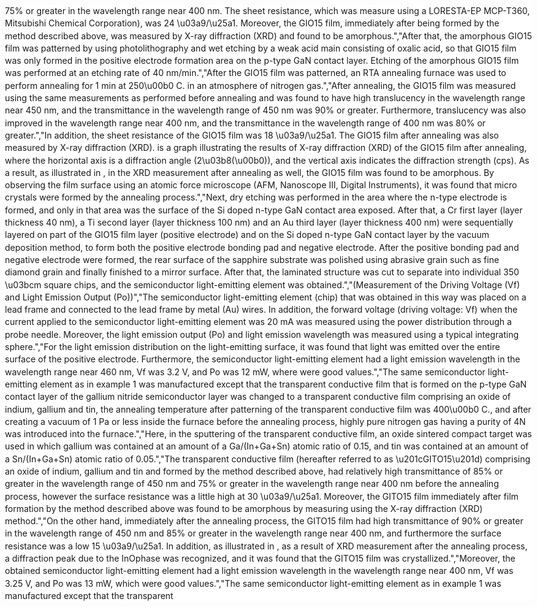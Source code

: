 75% or greater in the wavelength range near 400 nm. The sheet resistance, which was measure using a LORESTA-EP MCP-T360, Mitsubishi Chemical Corporation), was 24 \u03a9\/\u25a1. Moreover, the GIO15 film, immediately after being formed by the method described above, was measured by X-ray diffraction (XRD) and found to be amorphous.","After that, the amorphous GIO15 film was patterned by using photolithography and wet etching by a weak acid main consisting of oxalic acid, so that GIO15 film was only formed in the positive electrode formation area on the p-type GaN contact layer. Etching of the amorphous GIO15 film was performed at an etching rate of 40 nm\/min.","After the GIO15 film was patterned, an RTA annealing furnace was used to perform annealing for 1 min at 250\u00b0 C. in an atmosphere of nitrogen gas.","After annealing, the GIO15 film was measured using the same measurements as performed before annealing and was found to have high translucency in the wavelength range near 450 nm, and the transmittance in the wavelength range of 450 nm was 90% or greater. Furthermore, translucency was also improved in the wavelength range near 400 nm, and the transmittance in the wavelength range of 400 nm was 80% or greater.","In addition, the sheet resistance of the GIO15 film was 18 \u03a9\/\u25a1. The GIO15 film after annealing was also measured by X-ray diffraction (XRD).  is a graph illustrating the results of X-ray diffraction (XRD) of the GIO15 film after annealing, where the horizontal axis is a diffraction angle (2\u03b8(\u00b0)), and the vertical axis indicates the diffraction strength (cps). As a result, as illustrated in , in the XRD measurement after annealing as well, the GIO15 film was found to be amorphous. By observing the film surface using an atomic force microscope (AFM, Nanoscope III, Digital Instruments), it was found that micro crystals were formed by the annealing process.","Next, dry etching was performed in the area where the n-type electrode is formed, and only in that area was the surface of the Si doped n-type GaN contact area exposed. After that, a Cr first layer (layer thickness 40 nm), a Ti second layer (layer thickness 100 nm) and an Au third layer (layer thickness 400 nm) were sequentially layered on part of the GIO15 film layer (positive electrode) and on the Si doped n-type GaN contact layer by the vacuum deposition method, to form both the positive electrode bonding pad and negative electrode. After the positive bonding pad and negative electrode were formed, the rear surface of the sapphire substrate was polished using abrasive grain such as fine diamond grain and finally finished to a mirror surface. After that, the laminated structure was cut to separate into individual 350 \u03bcm square chips, and the semiconductor light-emitting element was obtained.","(Measurement of the Driving Voltage (Vf) and Light Emission Output (Po))","The semiconductor light-emitting element (chip) that was obtained in this way was placed on a lead frame and connected to the lead frame by metal (Au) wires. In addition, the forward voltage (driving voltage: Vf) when the current applied to the semiconductor light-emitting element was 20 mA was measured using the power distribution through a probe needle. Moreover, the light emission output (Po) and light emission wavelength was measured using a typical integrating sphere.","For the light emission distribution on the light-emitting surface, it was found that light was emitted over the entire surface of the positive electrode. Furthermore, the semiconductor light-emitting element had a light emission wavelength in the wavelength range near 460 nm, Vf was 3.2 V, and Po was 12 mW, where were good values.","The same semiconductor light-emitting element as in example 1 was manufactured except that the transparent conductive film that is formed on the p-type GaN contact layer of the gallium nitride semiconductor layer was changed to a transparent conductive film comprising an oxide of indium, gallium and tin, the annealing temperature after patterning of the transparent conductive film was 400\u00b0 C., and after creating a vacuum of 1 Pa or less inside the furnace before the annealing process, highly pure nitrogen gas having a purity of 4N was introduced into the furnace.","Here, in the sputtering of the transparent conductive film, an oxide sintered compact target was used in which gallium was contained at an amount of a Ga\/(In+Ga+Sn) atomic ratio of 0.15, and tin was contained at an amount of a Sn\/(In+Ga+Sn) atomic ratio of 0.05.","The transparent conductive film (hereafter referred to as \u201cGITO15\u201d) comprising an oxide of indium, gallium and tin and formed by the method described above, had relatively high transmittance of 85% or greater in the wavelength range of 450 nm and 75% or greater in the wavelength range near 400 nm before the annealing process, however the surface resistance was a little high at 30 \u03a9\/\u25a1. Moreover, the GITO15 film immediately after film formation by the method described above was found to be amorphous by measuring using the X-ray diffraction (XRD) method.","On the other hand, immediately after the annealing process, the GITO15 film had high transmittance of 90% or greater in the wavelength range of 450 nm and 85% or greater in the wavelength range near 400 nm, and furthermore the surface resistance was a low 15 \u03a9\/\u25a1. In addition, as illustrated in , as a result of XRD measurement after the annealing process, a diffraction peak due to the InOphase was recognized, and it was found that the GITO15 film was crystallized.","Moreover, the obtained semiconductor light-emitting element had a light emission wavelength in the wavelength range near 400 nm, Vf was 3.25 V, and Po was 13 mW, which were good values.","The same semiconductor light-emitting element as in example 1 was manufactured except that the transparent